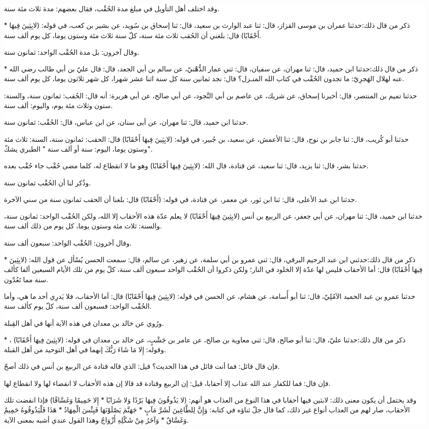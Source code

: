 وقد اختلف أهل التأويل في مبلغ مدة الحُقْب، فقال بعضهم: مدة ثلاث مئة سنة.

\* ذكر من قال ذلك:حدثنا عمران بن موسى القزاز، قال: ثنا عبد الوارث بن سعيد، قال: ثنا إسحاق بن سُويد، عن بشير بن كعب، في قوله: (لابِثِينَ فِيهَا أَحْقَابًا) قال: بلغني أن الحُقب ثلاث مئة سنة، كلّ سنة ثلاث مئة وستون يوما، كل يوم ألف سنة.

وقال آخرون: بل مدة الحُقْب الواحد: ثمانون سنة.

\* ذكر من قال ذلك:حدثنا ابن حميد، قال: ثنا مهران، عن سفيان، قال: ثني عمار الدُّهْنيّ، عن سالم بن أبي الجعد، قال: قال عليّ بن أبي طالب رضي الله عنه لهلال الهَجرِيّ: ما تجدون الحُقْب في كتاب الله المنـزل؟ قال: نجد ثمانين سنة كل سنة اثنا عشر شهرا، كل شهر ثلاثون يوما، كل يوم ألف سنة.

حدثنا تميم بن المنتصر، قال: أخبرنا إسحاق، عن شريك، عن عاصم بن أبي النَّجود، عن أبي صالح، عن أبي هريرة: أنه قال: الحُقب: ثمانون سنة، والسنة: ستون وثلاث مئة يوم، واليوم: ألف سنة.

حدثنا ابن حميد، قال: ثنا مهران، عن أبى سنان، عن ابن عباس، قال: الحُقْب: ثمانون سنة.

حدثنا أبو كُريب، قال: ثنا جابر بن نوح، قال: ثنا الأعمش، عن سعيد، بن جُبير، في قوله: (لابِثِينَ فِيهَا أَحْقَابًا) قال: الحقب: ثمانون سنة، السنة: ثلاث مئة وستون يوما، اليوم: سنة أو ألف سنة " الطبري يشكّ".

حدثنا بشر، قال: ثنا يزيد، قال: ثنا سعيد، عن قتادة، قال الله: (لابِثِينَ فِيهَا أَحْقَابًا) وهو ما لا انقطاع له، كلما مضى حُقْب جاء حُقْب بعده.

وذُكر لنا أن الحُقْب ثمانون سنة.

حدثنا ابن عبد الأعلى، قال: ثنا ابن ثور، عن معمر، عن قتادة، في قوله: (أَحْقَابًا) قال: بلغنا أن الحقب ثمانون سنة من سني الآخرة.

حدثنا ابن حميد، قال: ثنا مهران، عن أبي جعفر، عن الربيع بن أنس (لابِثِينَ فِيهَا أَحْقَابًا) لا يعلم عدّة هذه الأحقاب إلا الله، ولكن الحُقْب الواحد: ثمانون سنة، والسنة: ثلاث مئة وستون يوما، كل يوم من ذلك ألف سنة.

وقال آخرون: الحُقْب الواحد: سبعون ألف سنة.

\* ذكر من قال ذلك:حدثني ابن عبد الرحيم البرقي، قال: ثني عمرو بن أبي سلمة، عن زهير، عن سالم، قال: سمعت الحسن يُسْأل عن قول الله: (لابِثِينَ فِيهَا أَحْقَابًا) قال: أما الأحقاب فليس لها عدّة إلا الخلود في النار؛ ولكن ذكروا أن الحُقْب الواحد سبعون ألف سنة، كلّ يوم من تلك الأيام السبعين ألفا كألف سنة مما تَعُدّون.

حدثنا عمرو بن عبد الحميد الآمُلِيّ، قال: ثنا أبو أُسامة، عن هشام، عن الحسن في قوله: (لابِثِينَ فِيهَا أَحْقَابًا) قال: أما الأحقاب، فلا يَدرِي أحد ما هي، وأما الحُقْب الواحد: فسبعون ألف سنة، كلّ يوم كألف سنة.

ورُوي عن خالد بن معدان في هذه الآية أنها في أهل القِبلة.

\* ذكر من قال ذلك:حدثنا عليّ، قال: ثنا أبو صالح، قال: ثني معاوية بن صالح، عن عامر بن جَشْبٍ، عن خالد بن معدان في قوله: (لابِثِينَ فِيهَا أَحْقَابًا) ، وقوله: إِلا مَا شَاءَ رَبُّكَ إنهما في أهل التوحيد من أهل القبلة.

فإن قال قائل: فما أنت قائل في هذا الحديث؟ قيل: الذي قاله قتادة عن الربيع بن أنس في ذلك أصحّ.

فإن قال: فما للكفار عند الله عذاب إلا أحقابا، قيل: إن الربيع وقتادة قد قالا إن هذه الأحقاب لا انقضاء لها ولا انقطاع لها.

وقد يحتمل أن يكون معنى ذلك: لابثين فيها أحقابا في هذا النوع من العذاب هو أنهم: (لا يَذُوقُونَ فِيهَا بَرْدًا وَلا شَرَابًا \* إِلا حَمِيمًا وَغَسَّاقًا) فإذا انقضت تلك الأحقاب، صار لهم من العذاب أنواع غير ذلك، كما قال جلّ ثناؤه في كتابه: وَإِنَّ لِلطَّاغِينَ لَشَرَّ مَآبٍ \* جَهَنَّمَ يَصْلَوْنَهَا فَبِئْسَ الْمِهَادُ \* هَذَا فَلْيَذُوقُوهُ حَمِيمٌ وَغَسَّاقٌ \* وَآخَرُ مِنْ شَكْلِهِ أَزْوَاجٌ وهذا القول عندي أشبه بمعنى الآية.
